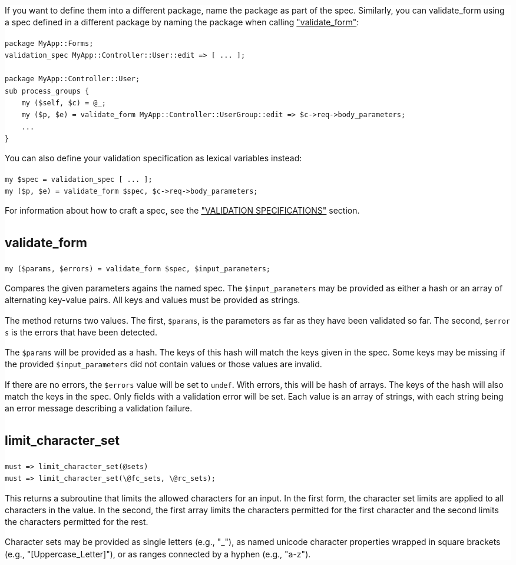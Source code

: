 If you want to define them into a different package, name the package as part of
the spec. Similarly, you can validate\_form using a spec defined in a different
package by naming the package when calling ["validate\_form"](#validate_form):

    package MyApp::Forms;
    validation_spec MyApp::Controller::User::edit => [ ... ];

    package MyApp::Controller::User;
    sub process_groups {
        my ($self, $c) = @_;
        my ($p, $e) = validate_form MyApp::Controller::UserGroup::edit => $c->req->body_parameters;
        ...
    }

You can also define your validation specification as lexical variables instead:

    my $spec = validation_spec [ ... ];
    my ($p, $e) = validate_form $spec, $c->req->body_parameters;

For information about how to craft a spec, see the ["VALIDATION SPECIFICATIONS"](#validation-specifications)
section.

## validate\_form

    my ($params, $errors) = validate_form $spec, $input_parameters;

Compares the given parameters agains the named spec. The `$input_parameters`
may be provided as either a hash or an array of alternating key-value pairs. All
keys and values must be provided as strings.

The method returns two values. The first, `$params`, is the parameters as far
as they have been validated so far. The second, `$errors` is the errors that
have been detected.

The `$params` will be provided as a hash. The keys of this hash will match the
keys given in the spec. Some keys may be missing if the provided
`$input_parameters` did not contain values or those values are invalid.

If there are no errors, the `$errors` value will be set to `undef`. With
errors, this will be hash of arrays. The keys of the hash will also match the
keys in the spec. Only fields with a validation error will be set. Each value
is an array of strings, with each string being an error message describing a
validation failure.

## limit\_character\_set

    must => limit_character_set(@sets)
    must => limit_character_set(\@fc_sets, \@rc_sets);

This returns a subroutine that limits the allowed characters for an input. In
the first form, the character set limits are applied to all characters in the
value. In the second, the first array limits the characters permitted for the
first character and the second limits the characters permitted for the rest.

Character sets may be provided as single letters (e.g., "\_"), as named unicode
character properties wrapped in square brackets (e.g., "\[Uppercase\_Letter\]"), or
as ranges connected by a hyphen (e.g., "a-z").
